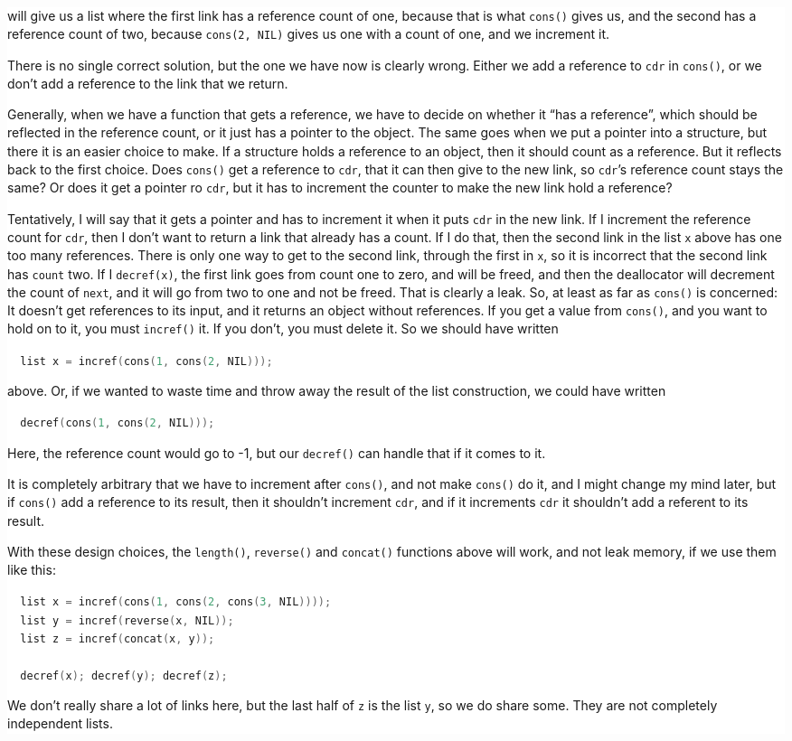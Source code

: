 will give us a list where the first link has a reference count of one, because that is what `cons()` gives us, and the second has a reference count of two, because `cons(2, NIL)` gives us one with a count of one, and we increment it.

There is no single correct solution, but the one we have now is clearly wrong. Either we add a reference to `cdr` in `cons()`, or we don’t add a reference to the link that we return.

Generally, when we have a function that gets a reference, we have to decide on whether it “has a reference”, which should be reflected in the reference count, or it just has a pointer to the object. The same goes when we put a pointer into a structure, but there it is an easier choice to make. If a structure holds a reference to an object, then it should count as a reference. But it reflects back to the first choice. Does `cons()` get a reference to `cdr`, that it can then give to the new link, so `cdr`’s reference count stays the same? Or does it get a pointer ro `cdr`, but it has to increment the counter to make the new link hold a reference?

Tentatively, I will say that it gets a pointer and has to increment it when it puts `cdr` in the new link. If I increment the reference count for `cdr`, then I don’t want to return a link that already has a count. If I do that, then the second link in the list `x` above has one too many references. There is only one way to get to the second link, through the first in `x`, so it is incorrect that the second link has `count` two. If I `decref(x)`, the first link goes from count one to zero, and will be freed, and then the deallocator will decrement the count of `next`, and it will go from two to one and not be freed. That is clearly a leak. So, at least as far as `cons()` is concerned: It doesn’t get references to its input, and it returns an object without references. If you get a value from `cons()`, and you want to hold on to it, you must `incref()` it. If you don’t, you must delete it. So we should have written

```c
  list x = incref(cons(1, cons(2, NIL)));
```

above. Or, if we wanted to waste time and throw away the result of the list construction, we could have written

```c
  decref(cons(1, cons(2, NIL)));
```

Here, the reference count would go to -1, but our `decref()` can handle that if it comes to it.

It is completely arbitrary that we have to increment after `cons()`, and not make `cons()` do it, and I might change my mind later, but if `cons()` add a reference to its result, then it shouldn’t increment `cdr`, and if it increments `cdr` it shouldn’t add a referent to its result.

With these design choices, the `length()`, `reverse()` and `concat()` functions above will work, and not leak memory, if we use them like this:

```c
  list x = incref(cons(1, cons(2, cons(3, NIL))));
  list y = incref(reverse(x, NIL));
  list z = incref(concat(x, y));

  decref(x); decref(y); decref(z);
```


We don’t really share a lot of links here, but the last half of `z` is the list `y`, so we do share some. They are not completely independent lists.
